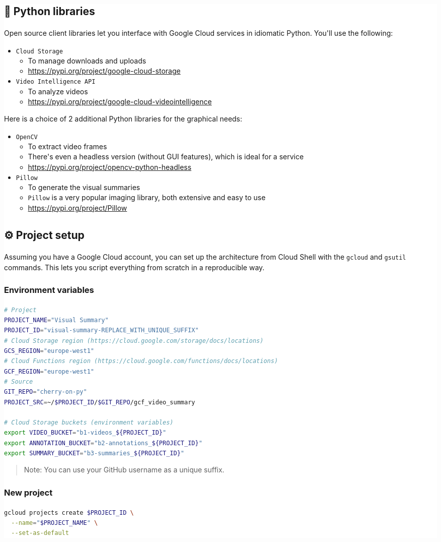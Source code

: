 ## 🐍 Python libraries

Open source client libraries let you interface with Google Cloud services in idiomatic Python. You'll use the following:

- `Cloud Storage`
  - To manage downloads and uploads
  - <https://pypi.org/project/google-cloud-storage>
- `Video Intelligence API`
  - To analyze videos
  - <https://pypi.org/project/google-cloud-videointelligence>

Here is a choice of 2 additional Python libraries for the graphical needs:

- `OpenCV`
  - To extract video frames
  - There's even a headless version (without GUI features), which is ideal for a service
  - <https://pypi.org/project/opencv-python-headless>
- `Pillow`
  - To generate the visual summaries
  - `Pillow` is a very popular imaging library, both extensive and easy to use
  - <https://pypi.org/project/Pillow>

## ⚙️ Project setup

Assuming you have a Google Cloud account, you can set up the architecture from Cloud Shell with the `gcloud` and `gsutil` commands. This lets you script everything from scratch in a reproducible way.

### Environment variables

```bash
# Project
PROJECT_NAME="Visual Summary"
PROJECT_ID="visual-summary-REPLACE_WITH_UNIQUE_SUFFIX"
# Cloud Storage region (https://cloud.google.com/storage/docs/locations)
GCS_REGION="europe-west1"
# Cloud Functions region (https://cloud.google.com/functions/docs/locations)
GCF_REGION="europe-west1"
# Source
GIT_REPO="cherry-on-py"
PROJECT_SRC=~/$PROJECT_ID/$GIT_REPO/gcf_video_summary

# Cloud Storage buckets (environment variables)
export VIDEO_BUCKET="b1-videos_${PROJECT_ID}"
export ANNOTATION_BUCKET="b2-annotations_${PROJECT_ID}"
export SUMMARY_BUCKET="b3-summaries_${PROJECT_ID}"
```

> Note: You can use your GitHub username as a unique suffix.

### New project

```bash
gcloud projects create $PROJECT_ID \
  --name="$PROJECT_NAME" \
  --set-as-default
```
